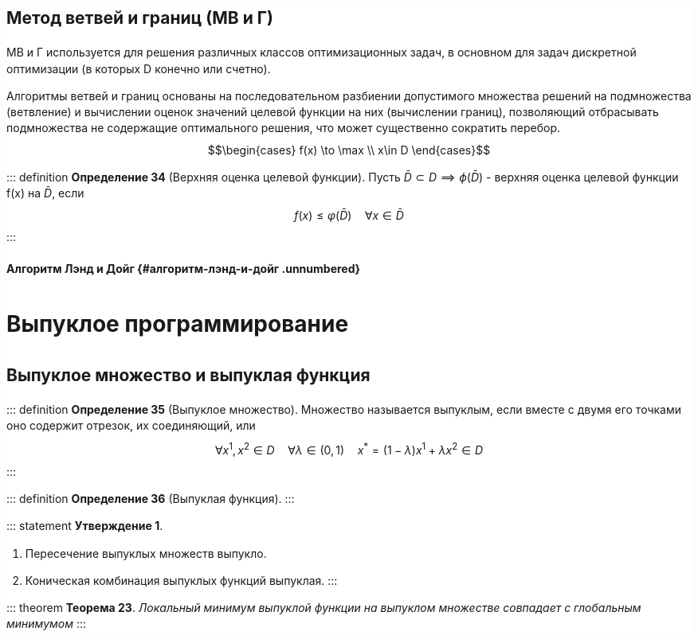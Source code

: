 ## Метод ветвей и границ (МВ и Г)

МВ и Г используется для решения различных классов оптимизационных задач,
в основном для задач дискретной оптимизации (в которых D конечно или
счетно).

Алгоритмы ветвей и границ основаны на последовательном разбиении
допустимого множества решений на подмножества (ветвление) и вычислении
оценок значений целевой функции на них (вычислении границ), позволяющий
отбрасывать подмножества не содержащие оптимального решения, что может
существенно сократить перебор. $$\begin{cases}
    f(x) \to \max \\
    x\in D
\end{cases}$$

::: definition
**Определение 34** (Верхняя оценка целевой функции). Пусть
$\bar{D} \subset D \implies \phi(\bar{D})$ - верхняя оценка целевой
функции f(x) на $\bar{D}$, если
$$f(x)\le \varphi(\bar{D}) \quad \forall x \in \bar{D}$$
:::

#### Алгоритм Лэнд и Дойг {#алгоритм-лэнд-и-дойг .unnumbered}

# Выпуклое программирование

## Выпуклое множество и выпуклая функция

::: definition
**Определение 35** (Выпуклое множество). Множество называется выпуклым,
если вместе с двумя его точками оно содержит отрезок, их соединяющий,
или $$\forall x^1, x^2 \in D \quad \forall \lambda \in (0, 1) \quad 
    x^* = (1 - \lambda)x^1 + \lambda x^2 \in D$$
:::

::: definition
**Определение 36** (Выпуклая функция).
:::

::: statement
**Утверждение 1**.

1.  Пересечение выпуклых множеств выпукло.

2.  Коническая комбинация выпуклых функций выпуклая.
:::

::: theorem
**Теорема 23**. *Локальный минимум выпуклой функции на выпуклом
множестве совпадает с глобальным минимумом*
:::
